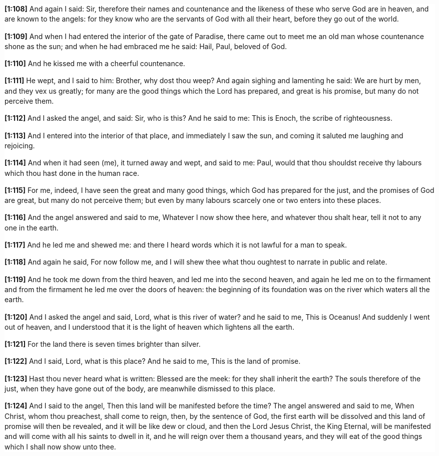**[1:108]** And again I said:  Sir, therefore their names and countenance and the likeness of these who serve God are in heaven, and are known to the angels:  for they know who are the servants of God with all their heart, before they go out of the world.

**[1:109]** And when I had entered the interior of the gate of Paradise, there came out to meet me an old man whose countenance shone as the sun; and when he had embraced me he said:  Hail, Paul, beloved of God.

**[1:110]** And he kissed me with a cheerful countenance.

**[1:111]** He wept, and I said to him:  Brother, why dost thou weep?  And again sighing and lamenting he said:  We are hurt by men, and they vex us greatly; for many are the good things which the Lord has prepared, and great is his promise, but many do not perceive them.

**[1:112]** And I asked the angel, and said:  Sir, who is this?  And he said to me:  This is Enoch, the scribe of righteousness.

**[1:113]** And I entered into the interior of that place, and immediately I saw the sun, and coming it saluted me laughing and rejoicing.

**[1:114]** And when it had seen (me), it turned away and wept, and said to me:  Paul, would that thou shouldst receive thy labours which thou hast done in the human race.

**[1:115]** For me, indeed, I have seen the great and many good things, which God has prepared for the just, and the promises of God are great, but many do not perceive them; but even by many labours scarcely one or two enters into these places.

**[1:116]** And the angel answered and said to me, Whatever I now show thee here, and whatever thou shalt hear, tell it not to any one in the earth.

**[1:117]** And he led me and shewed me:  and there I heard words which it is not lawful for a man to speak.

**[1:118]** And again he said, For now follow me, and I will shew thee what thou oughtest to narrate in public and relate.

**[1:119]** And he took me down from the third heaven, and led me into the second heaven, and again he led me on to the firmament and from the firmament he led me over the doors of heaven:  the beginning of its foundation was on the river which waters all the earth.

**[1:120]** And I asked the angel and said, Lord, what is this river of water? and he said to me, This is Oceanus!  And suddenly I went out of heaven, and I understood that it is the light of heaven which lightens all the earth.

**[1:121]** For the land there is seven times brighter than silver.

**[1:122]** And I said, Lord, what is this place?  And he said to me, This is the land of promise.

**[1:123]** Hast thou never heard what is written:  Blessed are the meek:  for they shall inherit the earth?  The souls therefore of the just, when they have gone out of the body, are meanwhile dismissed to this place.

**[1:124]** And I said to the angel, Then this land will be manifested before the time?  The angel answered and said to me, When Christ, whom thou preachest, shall come to reign, then, by the sentence of God, the first earth will be dissolved and this land of promise will then be revealed, and it will be like dew or cloud, and then the Lord Jesus Christ, the King Eternal, will be manifested and will come with all his saints to dwell in it, and he will reign over them a thousand years, and they will eat of the good things which I shall now show unto thee.
